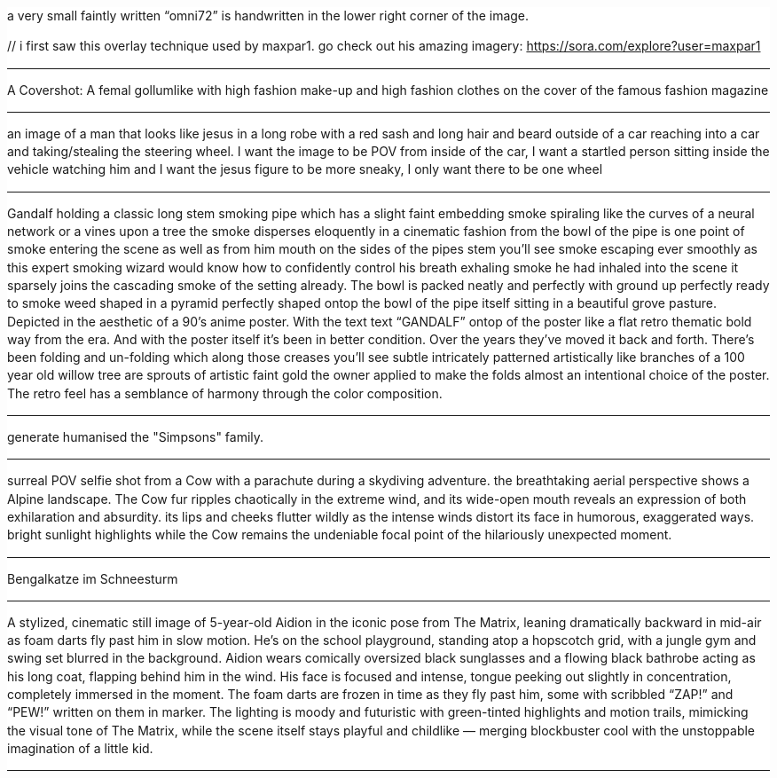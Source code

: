 a very small faintly written “omni72” is handwritten in the lower right corner of the image.

// i first saw this overlay technique used by maxpar1. go check out his amazing imagery: https://sora.com/explore?user=maxpar1

---

A Covershot: A femal gollumlike with high fashion make-up and high fashion clothes on the cover of the famous fashion magazine

---

an image of a man that looks like jesus in a long robe with a red sash and long hair and beard outside of a car reaching into a car and taking/stealing the steering wheel.  I want the image to be POV from inside of the car, I want a startled person sitting inside the vehicle watching him and I want the jesus figure to be more sneaky, I only want there to be one wheel

---

Gandalf holding a classic long stem smoking pipe which has a slight faint embedding smoke spiraling like the curves of a neural network or a vines upon a tree the smoke disperses eloquently in a cinematic fashion from the bowl of the pipe is one point of smoke entering the scene as well as from him mouth on the sides of the pipes stem you’ll see smoke escaping ever smoothly as this expert smoking wizard would know how to confidently control his breath exhaling smoke he had inhaled into the scene it sparsely joins the cascading smoke of the setting already. The bowl is packed neatly and perfectly with ground up perfectly ready to smoke weed shaped in a pyramid perfectly shaped ontop the bowl of the pipe itself sitting in a beautiful grove pasture. Depicted in the aesthetic of a 90’s anime poster. With the text text “GANDALF” ontop of the poster like a flat retro thematic bold way from the era. And with the poster itself it’s been in better condition. Over the years they’ve moved it back and forth. There’s been folding and un-folding which along those creases you’ll see subtle intricately patterned artistically like branches of a 100 year old willow tree are sprouts of artistic faint gold the owner applied to make the folds almost an intentional choice of the poster. The retro feel has a semblance of harmony through the color composition. 

---

generate humanised the "Simpsons" family.

---

surreal POV selfie shot from a Cow with a parachute during a skydiving adventure. the breathtaking aerial perspective shows a Alpine landscape. The Cow fur ripples chaotically in the extreme wind, and its wide-open mouth reveals an expression of both exhilaration and absurdity. its lips and cheeks flutter wildly as the intense winds distort its face in humorous, exaggerated ways. bright sunlight highlights while the Cow remains the undeniable focal point of the hilariously unexpected moment.

---

Bengalkatze im Schneesturm

---

A stylized, cinematic still image of 5-year-old Aidion in the iconic pose from The Matrix, leaning dramatically backward in mid-air as foam darts fly past him in slow motion. He’s on the school playground, standing atop a hopscotch grid, with a jungle gym and swing set blurred in the background. Aidion wears comically oversized black sunglasses and a flowing black bathrobe acting as his long coat, flapping behind him in the wind. His face is focused and intense, tongue peeking out slightly in concentration, completely immersed in the moment. The foam darts are frozen in time as they fly past him, some with scribbled “ZAP!” and “PEW!” written on them in marker. The lighting is moody and futuristic with green-tinted highlights and motion trails, mimicking the visual tone of The Matrix, while the scene itself stays playful and childlike — merging blockbuster cool with the unstoppable imagination of a little kid.

---